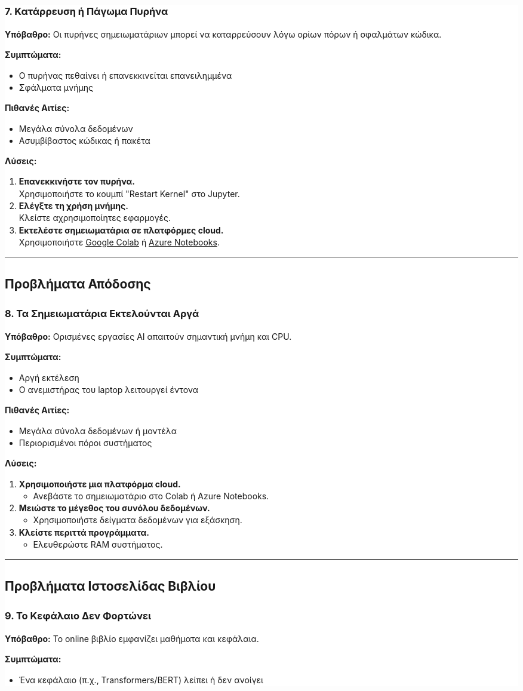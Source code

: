 ### 7. Κατάρρευση ή Πάγωμα Πυρήνα

**Υπόβαθρο:** Οι πυρήνες σημειωματάριων μπορεί να καταρρεύσουν λόγω ορίων πόρων ή σφαλμάτων κώδικα.

**Συμπτώματα:**
- Ο πυρήνας πεθαίνει ή επανεκκινείται επανειλημμένα
- Σφάλματα μνήμης

**Πιθανές Αιτίες:**
- Μεγάλα σύνολα δεδομένων
- Ασυμβίβαστος κώδικας ή πακέτα

**Λύσεις:**
1. **Επανεκκινήστε τον πυρήνα.**  
   Χρησιμοποιήστε το κουμπί "Restart Kernel" στο Jupyter.
2. **Ελέγξτε τη χρήση μνήμης.**  
   Κλείστε αχρησιμοποίητες εφαρμογές.
3. **Εκτελέστε σημειωματάρια σε πλατφόρμες cloud.**  
   Χρησιμοποιήστε [Google Colab](https://colab.research.google.com/) ή [Azure Notebooks](https://notebooks.azure.com/).

---

## Προβλήματα Απόδοσης

### 8. Τα Σημειωματάρια Εκτελούνται Αργά

**Υπόβαθρο:** Ορισμένες εργασίες AI απαιτούν σημαντική μνήμη και CPU.

**Συμπτώματα:**
- Αργή εκτέλεση
- Ο ανεμιστήρας του laptop λειτουργεί έντονα

**Πιθανές Αιτίες:**
- Μεγάλα σύνολα δεδομένων ή μοντέλα
- Περιορισμένοι πόροι συστήματος

**Λύσεις:**
1. **Χρησιμοποιήστε μια πλατφόρμα cloud.**
   - Ανεβάστε το σημειωματάριο στο Colab ή Azure Notebooks.
2. **Μειώστε το μέγεθος του συνόλου δεδομένων.**
   - Χρησιμοποιήστε δείγματα δεδομένων για εξάσκηση.
3. **Κλείστε περιττά προγράμματα.**
   - Ελευθερώστε RAM συστήματος.

---

## Προβλήματα Ιστοσελίδας Βιβλίου

### 9. Το Κεφάλαιο Δεν Φορτώνει

**Υπόβαθρο:** Το online βιβλίο εμφανίζει μαθήματα και κεφάλαια.

**Συμπτώματα:**
- Ένα κεφάλαιο (π.χ., Transformers/BERT) λείπει ή δεν ανοίγει
